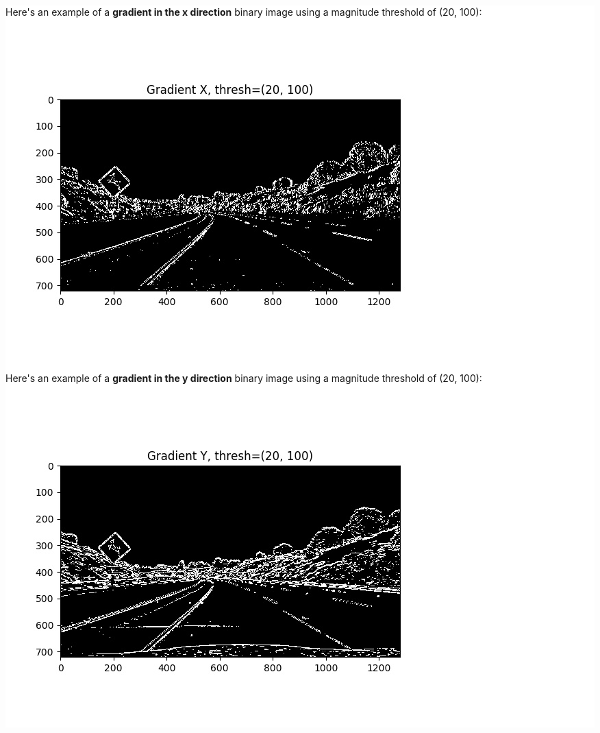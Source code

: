 Here's an example of a **gradient in the x direction** binary image using a magnitude threshold of (20, 100):

![alt text](https://raw.githubusercontent.com/dpdenton/CarND-Advanced-Lane-Lines/master/output_images/test2/gradx_bin.jpg)

Here's an example of a **gradient in the y direction** binary image using a magnitude threshold of (20, 100):

![alt text](https://raw.githubusercontent.com/dpdenton/CarND-Advanced-Lane-Lines/master/output_images/test2/grady_bin.jpg)
